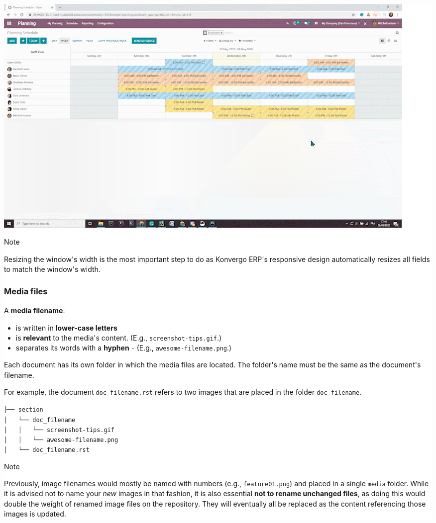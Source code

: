 <img src="content_guidelines/screenshot-tips.gif" class="align-center"
alt="Three tips to take good screenshots for the Konvergo ERP documentation." />

> [!NOTE]
> Resizing the window's width is the most important step to do as Konvergo ERP's
> responsive design automatically resizes all fields to match the
> window's width.

### Media files

A **media filename**:

- is written in **lower-case letters**
- is **relevant** to the media's content. (E.g., `screenshot-tips.gif`.)
- separates its words with a **hyphen** `-` (E.g.,
  `awesome-filename.png`.)

Each document has its own folder in which the media files are located.
The folder's name must be the same as the document's filename.

For example, the document `doc_filename.rst` refers to two images that
are placed in the folder `doc_filename`.

    ├── section
    │   └── doc_filename
    │   │   └── screenshot-tips.gif
    │   │   └── awesome-filename.png
    │   └── doc_filename.rst

> [!NOTE]
> Previously, image filenames would mostly be named with numbers (e.g.,
> `feature01.png`) and placed in a single `media` folder. While it is
> advised not to name your *new* images in that fashion, it is also
> essential **not to rename unchanged files**, as doing this would
> double the weight of renamed image files on the repository. They will
> eventually all be replaced as the content referencing those images is
> updated.
